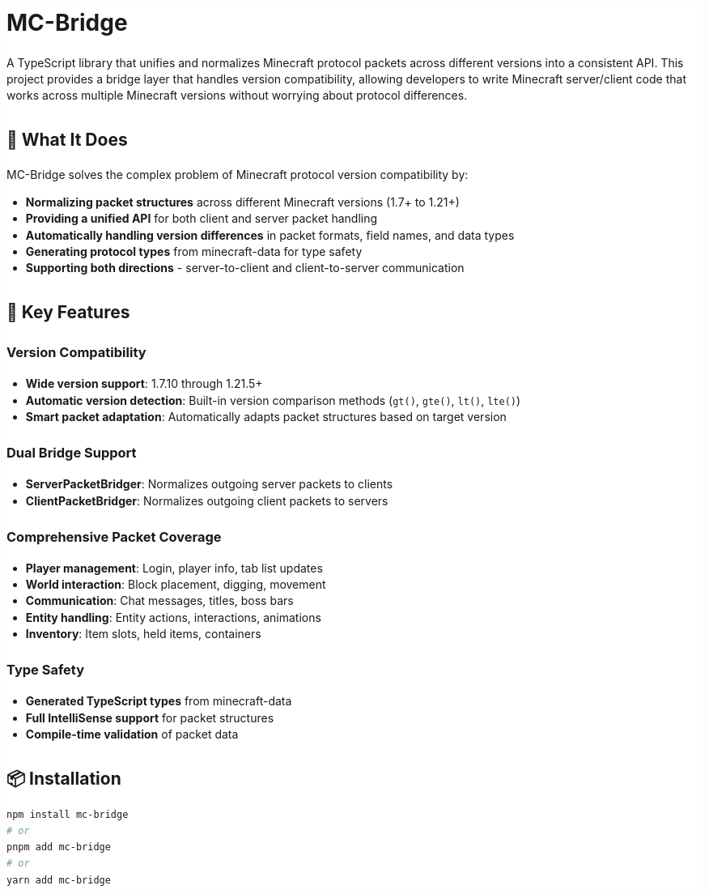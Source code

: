 # MC-Bridge

A TypeScript library that unifies and normalizes Minecraft protocol packets across different versions into a consistent API. This project provides a bridge layer that handles version compatibility, allowing developers to write Minecraft server/client code that works across multiple Minecraft versions without worrying about protocol differences.

## 🎯 What It Does

MC-Bridge solves the complex problem of Minecraft protocol version compatibility by:

- **Normalizing packet structures** across different Minecraft versions (1.7+ to 1.21+)
- **Providing a unified API** for both client and server packet handling
- **Automatically handling version differences** in packet formats, field names, and data types
- **Generating protocol types** from minecraft-data for type safety
- **Supporting both directions** - server-to-client and client-to-server communication

## 🚀 Key Features

### Version Compatibility
- **Wide version support**: 1.7.10 through 1.21.5+
- **Automatic version detection**: Built-in version comparison methods (`gt()`, `gte()`, `lt()`, `lte()`)
- **Smart packet adaptation**: Automatically adapts packet structures based on target version

### Dual Bridge Support
- **ServerPacketBridger**: Normalizes outgoing server packets to clients
- **ClientPacketBridger**: Normalizes outgoing client packets to servers

### Comprehensive Packet Coverage
- **Player management**: Login, player info, tab list updates
- **World interaction**: Block placement, digging, movement
- **Communication**: Chat messages, titles, boss bars
- **Entity handling**: Entity actions, interactions, animations
- **Inventory**: Item slots, held items, containers

### Type Safety
- **Generated TypeScript types** from minecraft-data
- **Full IntelliSense support** for packet structures
- **Compile-time validation** of packet data

## 📦 Installation

```bash
npm install mc-bridge
# or
pnpm add mc-bridge
# or
yarn add mc-bridge
```
